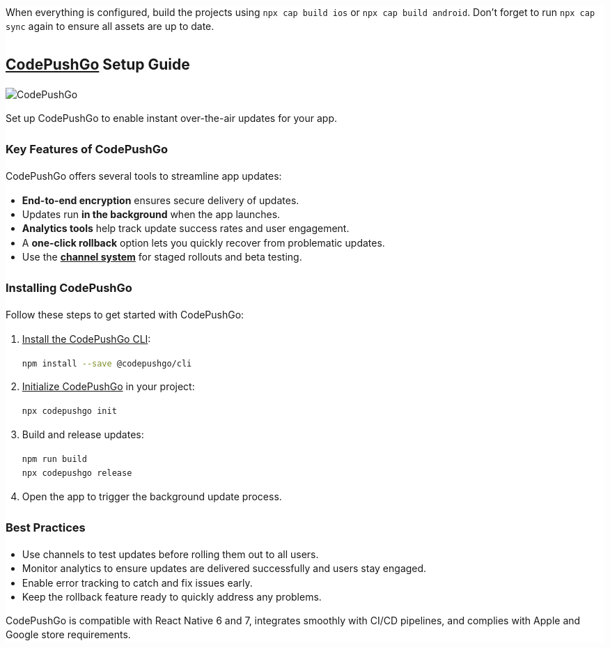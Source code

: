 When everything is configured, build the projects using `npx cap build ios` or `npx cap build android`. Don’t forget to run `npx cap sync` again to ensure all assets are up to date.

## [CodePushGo](https://codepushgo.com/) Setup Guide

![CodePushGo](https://assets.seobotai.com/codepushgo.com/6801ba663c6b972ab5067847/d09851ee64a6d6c4e2e08ff1d656af11.jpg)

Set up CodePushGo to enable instant over-the-air updates for your app.

### Key Features of CodePushGo

CodePushGo offers several tools to streamline app updates:

-   **End-to-end encryption** ensures secure delivery of updates.
-   Updates run **in the background** when the app launches.
-   **Analytics tools** help track update success rates and user engagement.
-   A **one-click rollback** option lets you quickly recover from problematic updates.
-   Use the **[channel system](https://codepushgo.com/docs/plugin/cloud-mode/channel-system/)** for staged rollouts and beta testing.

### Installing CodePushGo

Follow these steps to get started with CodePushGo:

1.  [Install the CodePushGo CLI](https://codepushgo.com/docs/self-hosted/local-dev/cli/):
    
    ```bash
    npm install --save @codepushgo/cli
    ```
    
2.  [Initialize CodePushGo](https://codepushgo.com/docs/webapp/) in your project:
    
    ```bash
    npx codepushgo init
    ```
    
3.  Build and release updates:
    
    ```bash
    npm run build
    npx codepushgo release
    ```
    
4.  Open the app to trigger the background update process.
    

### Best Practices

-   Use channels to test updates before rolling them out to all users.
-   Monitor analytics to ensure updates are delivered successfully and users stay engaged.
-   Enable error tracking to catch and fix issues early.
-   Keep the rollback feature ready to quickly address any problems.

CodePushGo is compatible with React Native 6 and 7, integrates smoothly with CI/CD pipelines, and complies with Apple and Google store requirements.
